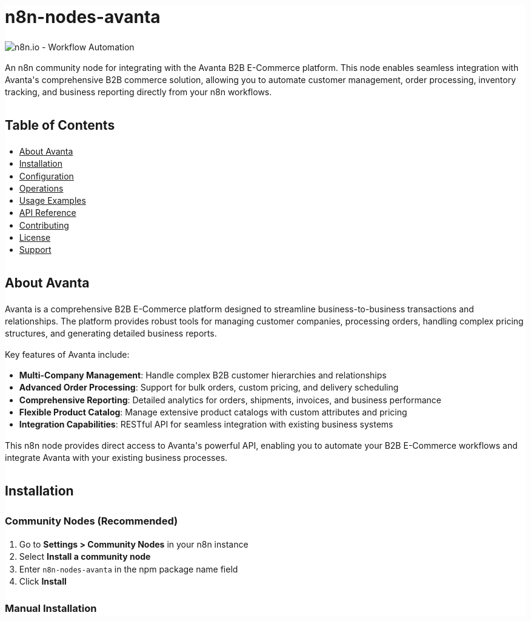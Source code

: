 # n8n-nodes-avanta

![n8n.io - Workflow Automation](https://raw.githubusercontent.com/n8n-io/n8n/master/assets/n8n-logo.png)

An n8n community node for integrating with the Avanta B2B E-Commerce platform. This node enables seamless integration with Avanta's comprehensive B2B commerce solution, allowing you to automate customer management, order processing, inventory tracking, and business reporting directly from your n8n workflows.

## Table of Contents

- [About Avanta](#about-avanta)
- [Installation](#installation)
- [Configuration](#configuration)
- [Operations](#operations)
- [Usage Examples](#usage-examples)
- [API Reference](#api-reference)
- [Contributing](#contributing)
- [License](#license)
- [Support](#support)

## About Avanta

Avanta is a comprehensive B2B E-Commerce platform designed to streamline business-to-business transactions and relationships. The platform provides robust tools for managing customer companies, processing orders, handling complex pricing structures, and generating detailed business reports.

Key features of Avanta include:

- **Multi-Company Management**: Handle complex B2B customer hierarchies and relationships
- **Advanced Order Processing**: Support for bulk orders, custom pricing, and delivery scheduling
- **Comprehensive Reporting**: Detailed analytics for orders, shipments, invoices, and business performance
- **Flexible Product Catalog**: Manage extensive product catalogs with custom attributes and pricing
- **Integration Capabilities**: RESTful API for seamless integration with existing business systems

This n8n node provides direct access to Avanta's powerful API, enabling you to automate your B2B E-Commerce workflows and integrate Avanta with your existing business processes.

## Installation

### Community Nodes (Recommended)

1. Go to **Settings > Community Nodes** in your n8n instance
2. Select **Install a community node**
3. Enter `n8n-nodes-avanta` in the npm package name field
4. Click **Install**

### Manual Installation
